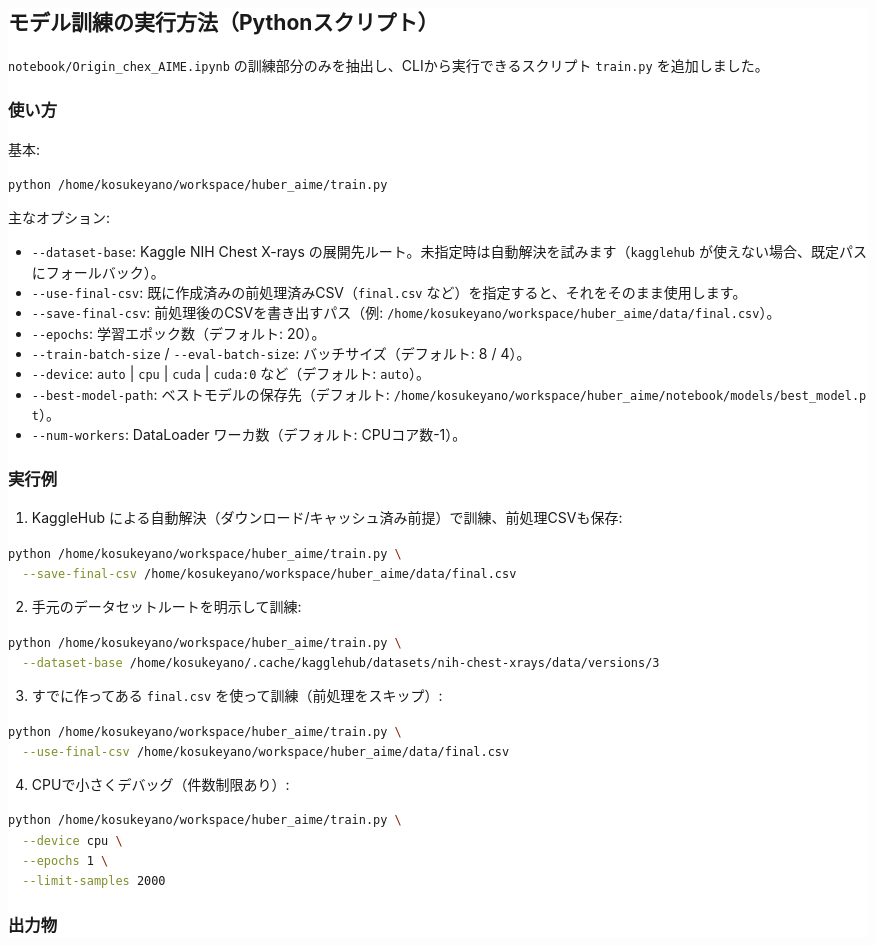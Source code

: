 ## モデル訓練の実行方法（Pythonスクリプト）

`notebook/Origin_chex_AIME.ipynb` の訓練部分のみを抽出し、CLIから実行できるスクリプト `train.py` を追加しました。

### 使い方

基本:

```bash
python /home/kosukeyano/workspace/huber_aime/train.py
```

主なオプション:

- `--dataset-base`: Kaggle NIH Chest X-rays の展開先ルート。未指定時は自動解決を試みます（`kagglehub` が使えない場合、既定パスにフォールバック）。
- `--use-final-csv`: 既に作成済みの前処理済みCSV（`final.csv` など）を指定すると、それをそのまま使用します。
- `--save-final-csv`: 前処理後のCSVを書き出すパス（例: `/home/kosukeyano/workspace/huber_aime/data/final.csv`）。
- `--epochs`: 学習エポック数（デフォルト: 20）。
- `--train-batch-size` / `--eval-batch-size`: バッチサイズ（デフォルト: 8 / 4）。
- `--device`: `auto` | `cpu` | `cuda` | `cuda:0` など（デフォルト: `auto`）。
- `--best-model-path`: ベストモデルの保存先（デフォルト: `/home/kosukeyano/workspace/huber_aime/notebook/models/best_model.pt`）。
- `--num-workers`: DataLoader ワーカ数（デフォルト: CPUコア数-1）。

### 実行例

1) KaggleHub による自動解決（ダウンロード/キャッシュ済み前提）で訓練、前処理CSVも保存:

```bash
python /home/kosukeyano/workspace/huber_aime/train.py \
  --save-final-csv /home/kosukeyano/workspace/huber_aime/data/final.csv
```

2) 手元のデータセットルートを明示して訓練:

```bash
python /home/kosukeyano/workspace/huber_aime/train.py \
  --dataset-base /home/kosukeyano/.cache/kagglehub/datasets/nih-chest-xrays/data/versions/3
```

3) すでに作ってある `final.csv` を使って訓練（前処理をスキップ）:

```bash
python /home/kosukeyano/workspace/huber_aime/train.py \
  --use-final-csv /home/kosukeyano/workspace/huber_aime/data/final.csv
```

4) CPUで小さくデバッグ（件数制限あり）:

```bash
python /home/kosukeyano/workspace/huber_aime/train.py \
  --device cpu \
  --epochs 1 \
  --limit-samples 2000
```

### 出力物
